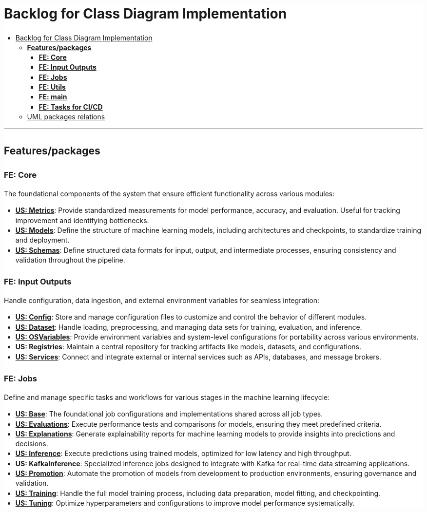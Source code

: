 # Backlog for Class Diagram Implementation

- [Backlog for Class Diagram Implementation](#backlog-for-class-diagram-implementation)
  - [**Features/packages**](#featurespackages)
    - [**FE: Core**](#fe-core)
    - [**FE: Input Outputs**](#fe-input-outputs)
    - [**FE: Jobs**](#fe-jobs)
    - [**FE: Utils**](#fe-utils)
    - [**FE: main**](#fe-main)
    - [**FE: Tasks for CI/CD**](#fe-tasks-for-cicd)
  - [UML packages relations](#uml-packages-relations)

---

## **Features/packages**

### **FE: Core**

   The foundational components of the system that ensure efficient functionality across various modules:

- **[US: Metrics](Metrics_stories.md)**: Provide standardized measurements for model performance, accuracy, and evaluation. Useful for tracking improvement and identifying bottlenecks.
- **[US: Models](Models_stories.md)**: Define the structure of machine learning models, including architectures and checkpoints, to standardize training and deployment.
- **[US: Schemas](Schemas_stories.md)**: Define structured data formats for input, output, and intermediate processes, ensuring consistency and validation throughout the pipeline.

### **FE: Input Outputs**

 Handle configuration, data ingestion, and external environment variables for seamless integration:

- **[US: Config](Configs_stories.md)**: Store and manage configuration files to customize and control the behavior of different modules.
- **[US: Dataset](Datasets_stories.md)**: Handle loading, preprocessing, and managing data sets for training, evaluation, and inference.
- **[US: OSVariables](OSvariables_stories.md)**: Provide environment variables and system-level configurations for portability across various environments.
- **[US: Registries](Regristries_stories.md)**: Maintain a central repository for tracking artifacts like models, datasets, and configurations.
- **[US: Services](Services_stories.md)**: Connect and integrate external or internal services such as APIs, databases, and message brokers.

### **FE: Jobs**

   Define and manage specific tasks and workflows for various stages in the machine learning lifecycle:

- **[US: Base](Base_stories.md)**: The foundational job configurations and implementations shared across all job types.
- **[US: Evaluations](Evaluations_stories.md)**: Execute performance tests and comparisons for models, ensuring they meet predefined criteria.
- **[US: Explanations](Explanations_stories.md)**: Generate explainability reports for machine learning models to provide insights into predictions and decisions.
- **[US: Inference](Inference_stories.md)**: Execute predictions using trained models, optimized for low latency and high throughput.
- **US: KafkaInference**: Specialized inference jobs designed to integrate with Kafka for real-time data streaming applications.
- **[US: Promotion](Promotions_stories.md)**: Automate the promotion of models from development to production environments, ensuring governance and validation.
- **[US: Training](Trainning_stories.md)**: Handle the full model training process, including data preparation, model fitting, and checkpointing.
- **[US: Tuning](Tuning_stories.md)**: Optimize hyperparameters and configurations to improve model performance systematically.